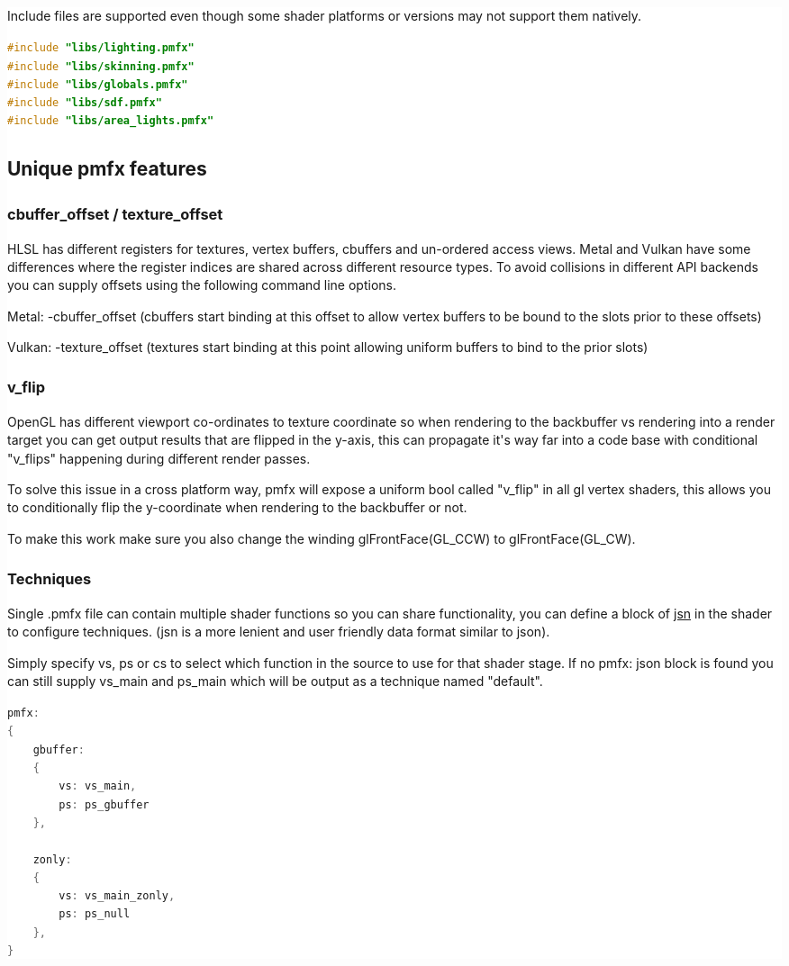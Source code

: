 Include files are supported even though some shader platforms or versions may not support them natively.

```c
#include "libs/lighting.pmfx"
#include "libs/skinning.pmfx"
#include "libs/globals.pmfx"
#include "libs/sdf.pmfx"
#include "libs/area_lights.pmfx"
```

## Unique pmfx features

### cbuffer_offset / texture_offset

HLSL has different registers for textures, vertex buffers, cbuffers and un-ordered access views. Metal and Vulkan have some differences where the register indices are shared across different resource types. To avoid collisions in different API backends you can supply offsets using the following command line options.

Metal: -cbuffer_offset (cbuffers start binding at this offset to allow vertex buffers to be bound to the slots prior to these offsets)

Vulkan: -texture_offset (textures start binding at this point allowing uniform buffers to bind to the prior slots)

### v_flip

OpenGL has different viewport co-ordinates to texture coordinate so when rendering to the backbuffer vs rendering into a render target you can get output results that are flipped in the y-axis, this can propagate it's way far into a code base with conditional "v_flips" happening during different render passes.

To solve this issue in a cross platform way, pmfx will expose a uniform bool called "v_flip" in all gl vertex shaders, this allows you to conditionally flip the y-coordinate when rendering to the backbuffer or not. 

To make this work make sure you also change the winding glFrontFace(GL_CCW) to glFrontFace(GL_CW).

### Techniques

Single .pmfx file can contain multiple shader functions so you can share functionality, you can define a block of [jsn](https://github.com/polymonster/jsn) in the shader to configure techniques. (jsn is a more lenient and user friendly data format similar to json).

Simply specify vs, ps or cs to select which function in the source to use for that shader stage. If no pmfx: json block is found you can still supply vs_main and ps_main which will be output as a technique named "default".

```c
pmfx:
{    
    gbuffer:
    {
        vs: vs_main,
        ps: ps_gbuffer
    },
        
    zonly:
    {
        vs: vs_main_zonly,
        ps: ps_null
    },
}
```
